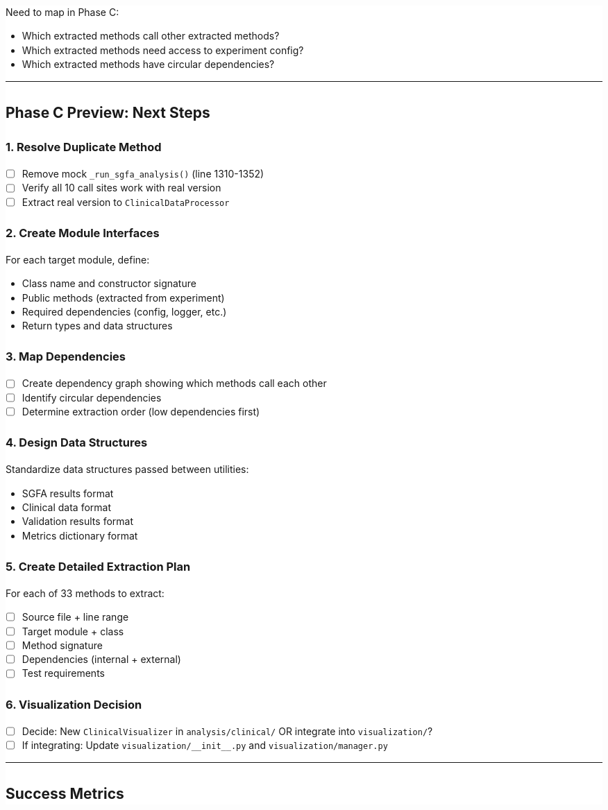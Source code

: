 Need to map in Phase C:
- Which extracted methods call other extracted methods?
- Which extracted methods need access to experiment config?
- Which extracted methods have circular dependencies?

---

## Phase C Preview: Next Steps

### 1. Resolve Duplicate Method
- [ ] Remove mock `_run_sgfa_analysis()` (line 1310-1352)
- [ ] Verify all 10 call sites work with real version
- [ ] Extract real version to `ClinicalDataProcessor`

### 2. Create Module Interfaces
For each target module, define:
- Class name and constructor signature
- Public methods (extracted from experiment)
- Required dependencies (config, logger, etc.)
- Return types and data structures

### 3. Map Dependencies
- [ ] Create dependency graph showing which methods call each other
- [ ] Identify circular dependencies
- [ ] Determine extraction order (low dependencies first)

### 4. Design Data Structures
Standardize data structures passed between utilities:
- SGFA results format
- Clinical data format
- Validation results format
- Metrics dictionary format

### 5. Create Detailed Extraction Plan
For each of 33 methods to extract:
- [ ] Source file + line range
- [ ] Target module + class
- [ ] Method signature
- [ ] Dependencies (internal + external)
- [ ] Test requirements

### 6. Visualization Decision
- [ ] Decide: New `ClinicalVisualizer` in `analysis/clinical/` OR integrate into `visualization/`?
- [ ] If integrating: Update `visualization/__init__.py` and `visualization/manager.py`

---

## Success Metrics

